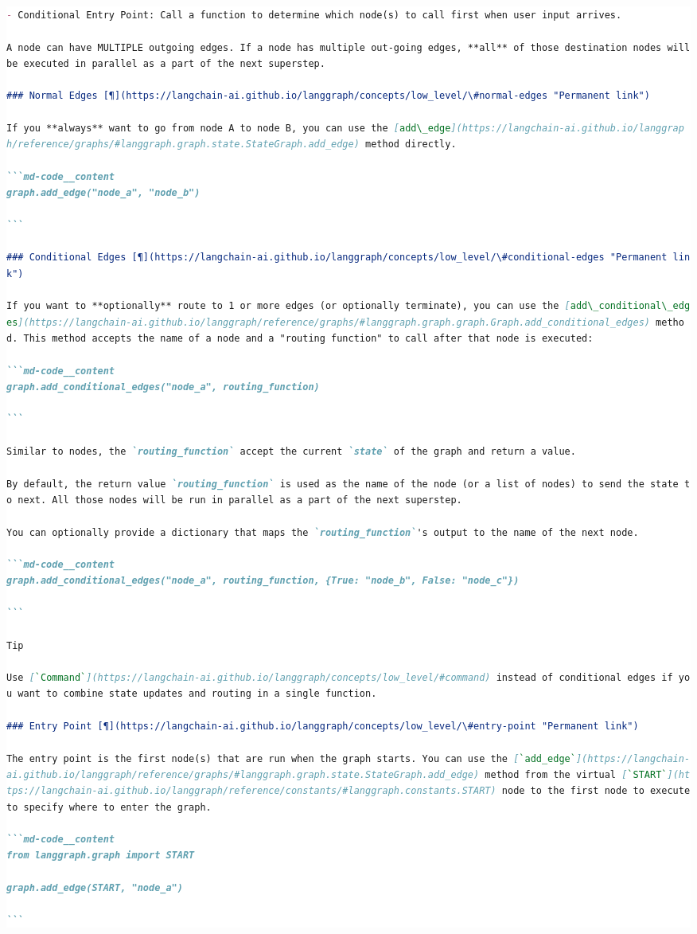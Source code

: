 ````markdown
- Conditional Entry Point: Call a function to determine which node(s) to call first when user input arrives.

A node can have MULTIPLE outgoing edges. If a node has multiple out-going edges, **all** of those destination nodes will be executed in parallel as a part of the next superstep.

### Normal Edges [¶](https://langchain-ai.github.io/langgraph/concepts/low_level/\#normal-edges "Permanent link")

If you **always** want to go from node A to node B, you can use the [add\_edge](https://langchain-ai.github.io/langgraph/reference/graphs/#langgraph.graph.state.StateGraph.add_edge) method directly.

```md-code__content
graph.add_edge("node_a", "node_b")

```

### Conditional Edges [¶](https://langchain-ai.github.io/langgraph/concepts/low_level/\#conditional-edges "Permanent link")

If you want to **optionally** route to 1 or more edges (or optionally terminate), you can use the [add\_conditional\_edges](https://langchain-ai.github.io/langgraph/reference/graphs/#langgraph.graph.graph.Graph.add_conditional_edges) method. This method accepts the name of a node and a "routing function" to call after that node is executed:

```md-code__content
graph.add_conditional_edges("node_a", routing_function)

```

Similar to nodes, the `routing_function` accept the current `state` of the graph and return a value.

By default, the return value `routing_function` is used as the name of the node (or a list of nodes) to send the state to next. All those nodes will be run in parallel as a part of the next superstep.

You can optionally provide a dictionary that maps the `routing_function`'s output to the name of the next node.

```md-code__content
graph.add_conditional_edges("node_a", routing_function, {True: "node_b", False: "node_c"})

```

Tip

Use [`Command`](https://langchain-ai.github.io/langgraph/concepts/low_level/#command) instead of conditional edges if you want to combine state updates and routing in a single function.

### Entry Point [¶](https://langchain-ai.github.io/langgraph/concepts/low_level/\#entry-point "Permanent link")

The entry point is the first node(s) that are run when the graph starts. You can use the [`add_edge`](https://langchain-ai.github.io/langgraph/reference/graphs/#langgraph.graph.state.StateGraph.add_edge) method from the virtual [`START`](https://langchain-ai.github.io/langgraph/reference/constants/#langgraph.constants.START) node to the first node to execute to specify where to enter the graph.

```md-code__content
from langgraph.graph import START

graph.add_edge(START, "node_a")

```
````